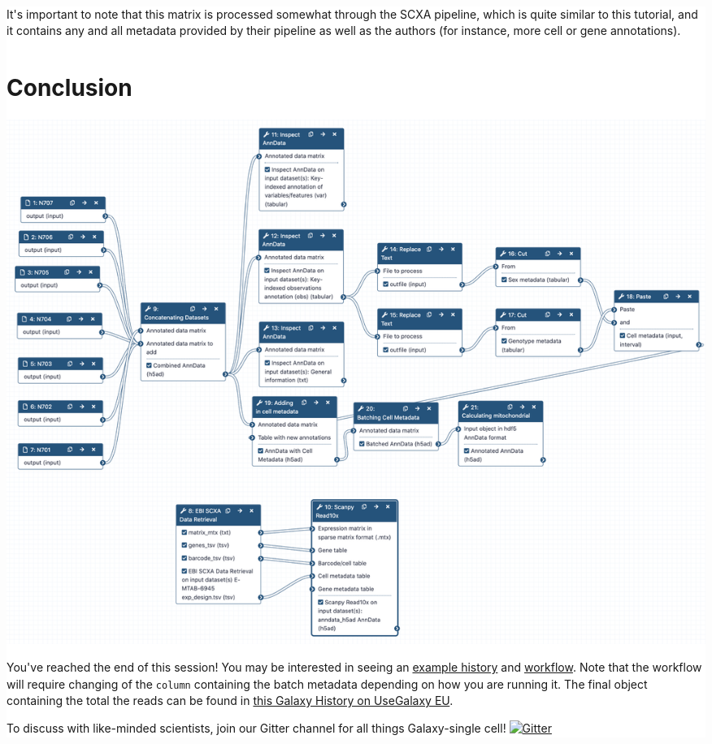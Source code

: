 It's important to note that this matrix is processed somewhat through the SCXA pipeline, which is quite similar to this tutorial, and it contains any and all metadata provided by their pipeline as well as the authors (for instance, more cell or gene annotations).

# Conclusion

![Combining data files](../../images/scrna-casestudy/wab-combining_datasets_alevin.png "Workflow  - Combining datasets")

You've reached the end of this session!
You may be interested in seeing an [example history](https://usegalaxy.eu/u/wendi.bacon.training/h/cs2combining-datasets-answerkey) and [workflow](https://usegalaxy.eu/u/wendi.bacon.training/w/cs2combining-datasets-after-pre-processing-1). Note that the workflow will require changing of the `column` containing the batch metadata depending on how you are running it. The final object containing the total the reads can be found in [this Galaxy History on UseGalaxy EU](https://usegalaxy.eu/u/wendi.bacon.training/h/cs2combining-datasets-after-pre-processing--total-processed-to-single-object).

 To discuss with like-minded scientists, join our Gitter channel for all things Galaxy-single cell!
 [![Gitter](https://badges.gitter.im/Galaxy-Training-Network/galaxy-single-cell.svg)](https://gitter.im/Galaxy-Training-Network/galaxy-single-cell?utm_source=badge&utm_medium=badge&utm_campaign=pr-badge)

